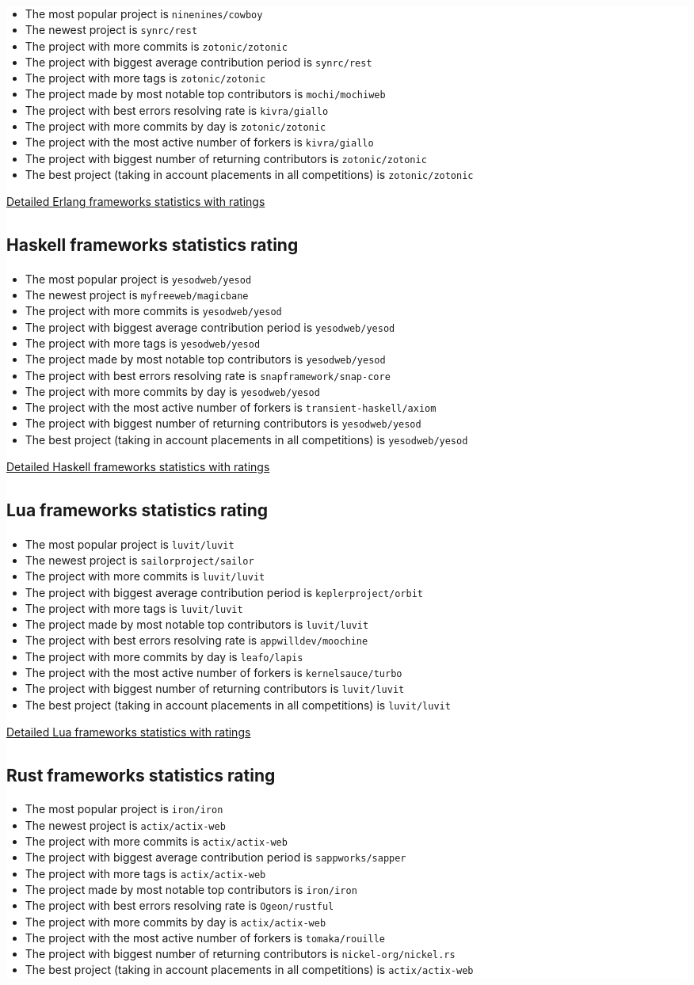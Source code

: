* The most popular project is `ninenines/cowboy`
* The newest project is `synrc/rest`
* The project with more commits is `zotonic/zotonic`
* The project with biggest average contribution period is `synrc/rest`
* The project with more tags is `zotonic/zotonic`
* The project made by most notable top contributors is `mochi/mochiweb`
* The project with best errors resolving rate is `kivra/giallo`
* The project with more commits by day is `zotonic/zotonic`
* The project with the most active number of forkers is `kivra/giallo`
* The project with biggest number of returning contributors is `zotonic/zotonic`
* The best project (taking in account placements in all competitions) is `zotonic/zotonic`

[Detailed Erlang frameworks statistics with ratings](https://github.com/fedir/ghstat/blob/master/stats/erlang_frameworks.csv)

## Haskell frameworks statistics rating

* The most popular project is `yesodweb/yesod`
* The newest project is `myfreeweb/magicbane`
* The project with more commits is `yesodweb/yesod`
* The project with biggest average contribution period is `yesodweb/yesod`
* The project with more tags is `yesodweb/yesod`
* The project made by most notable top contributors is `yesodweb/yesod`
* The project with best errors resolving rate is `snapframework/snap-core`
* The project with more commits by day is `yesodweb/yesod`
* The project with the most active number of forkers is `transient-haskell/axiom`
* The project with biggest number of returning contributors is `yesodweb/yesod`
* The best project (taking in account placements in all competitions) is `yesodweb/yesod`

[Detailed Haskell frameworks statistics with ratings](https://github.com/fedir/ghstat/blob/master/stats/haskell_frameworks.csv)

## Lua frameworks statistics rating

* The most popular project is `luvit/luvit`
* The newest project is `sailorproject/sailor`
* The project with more commits is `luvit/luvit`
* The project with biggest average contribution period is `keplerproject/orbit`
* The project with more tags is `luvit/luvit`
* The project made by most notable top contributors is `luvit/luvit`
* The project with best errors resolving rate is `appwilldev/moochine`
* The project with more commits by day is `leafo/lapis`
* The project with the most active number of forkers is `kernelsauce/turbo`
* The project with biggest number of returning contributors is `luvit/luvit`
* The best project (taking in account placements in all competitions) is `luvit/luvit`

[Detailed Lua frameworks statistics with ratings](https://github.com/fedir/ghstat/blob/master/stats/lua_frameworks.csv)

## Rust frameworks statistics rating

* The most popular project is `iron/iron`
* The newest project is `actix/actix-web`
* The project with more commits is `actix/actix-web`
* The project with biggest average contribution period is `sappworks/sapper`
* The project with more tags is `actix/actix-web`
* The project made by most notable top contributors is `iron/iron`
* The project with best errors resolving rate is `Ogeon/rustful`
* The project with more commits by day is `actix/actix-web`
* The project with the most active number of forkers is `tomaka/rouille`
* The project with biggest number of returning contributors is `nickel-org/nickel.rs`
* The best project (taking in account placements in all competitions) is `actix/actix-web`
